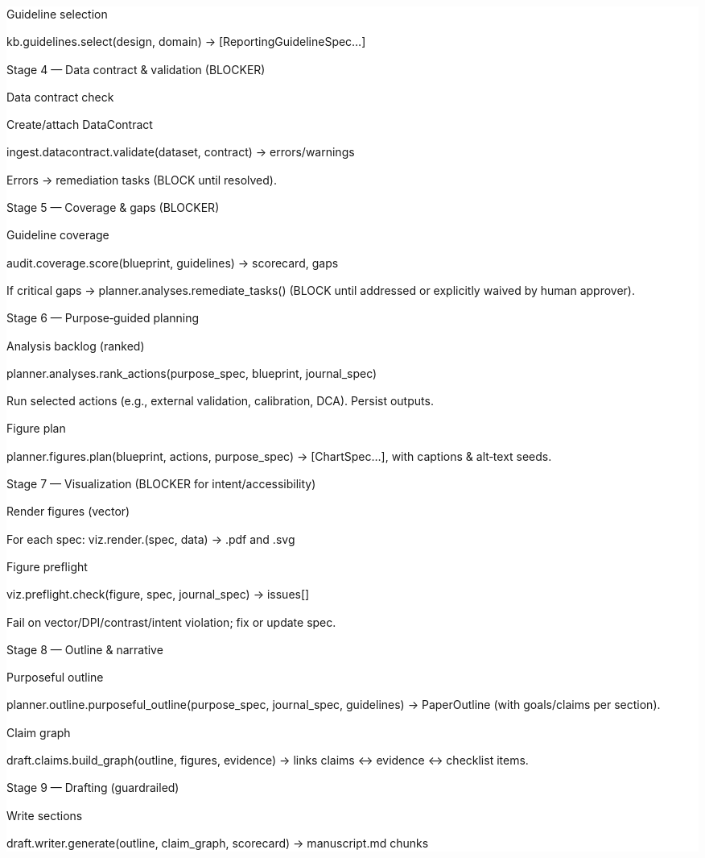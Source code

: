 Guideline selection

kb.guidelines.select(design, domain) → [ReportingGuidelineSpec…]

Stage 4 — Data contract & validation (BLOCKER)

Data contract check

Create/attach DataContract

ingest.datacontract.validate(dataset, contract) → errors/warnings

Errors → remediation tasks (BLOCK until resolved).

Stage 5 — Coverage & gaps (BLOCKER)

Guideline coverage

audit.coverage.score(blueprint, guidelines) → scorecard, gaps

If critical gaps → planner.analyses.remediate_tasks() (BLOCK until addressed or explicitly waived by human approver).

Stage 6 — Purpose‑guided planning

Analysis backlog (ranked)

planner.analyses.rank_actions(purpose_spec, blueprint, journal_spec)

Run selected actions (e.g., external validation, calibration, DCA). Persist outputs.

Figure plan

planner.figures.plan(blueprint, actions, purpose_spec) → [ChartSpec…], with captions & alt‑text seeds.

Stage 7 — Visualization (BLOCKER for intent/accessibility)

Render figures (vector)

For each spec: viz.render.<type>(spec, data) → .pdf and .svg

Figure preflight

viz.preflight.check(figure, spec, journal_spec) → issues[]

Fail on vector/DPI/contrast/intent violation; fix or update spec.

Stage 8 — Outline & narrative

Purposeful outline

planner.outline.purposeful_outline(purpose_spec, journal_spec, guidelines) → PaperOutline (with goals/claims per section).

Claim graph

draft.claims.build_graph(outline, figures, evidence) → links claims ↔ evidence ↔ checklist items.

Stage 9 — Drafting (guardrailed)

Write sections

draft.writer.generate(outline, claim_graph, scorecard) → manuscript.md chunks
